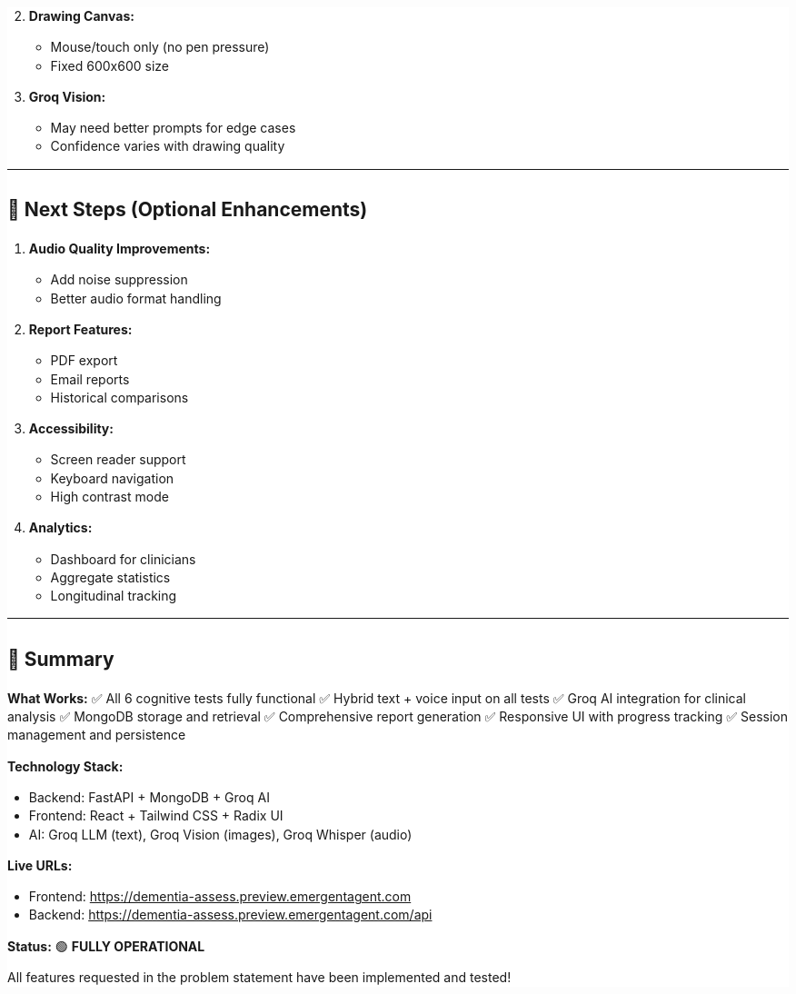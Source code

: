 2. **Drawing Canvas:**
   - Mouse/touch only (no pen pressure)
   - Fixed 600x600 size

3. **Groq Vision:**
   - May need better prompts for edge cases
   - Confidence varies with drawing quality

---

## 🎯 Next Steps (Optional Enhancements)

1. **Audio Quality Improvements:**
   - Add noise suppression
   - Better audio format handling

2. **Report Features:**
   - PDF export
   - Email reports
   - Historical comparisons

3. **Accessibility:**
   - Screen reader support
   - Keyboard navigation
   - High contrast mode

4. **Analytics:**
   - Dashboard for clinicians
   - Aggregate statistics
   - Longitudinal tracking

---

## 📝 Summary

**What Works:**
✅ All 6 cognitive tests fully functional
✅ Hybrid text + voice input on all tests
✅ Groq AI integration for clinical analysis
✅ MongoDB storage and retrieval
✅ Comprehensive report generation
✅ Responsive UI with progress tracking
✅ Session management and persistence

**Technology Stack:**
- Backend: FastAPI + MongoDB + Groq AI
- Frontend: React + Tailwind CSS + Radix UI
- AI: Groq LLM (text), Groq Vision (images), Groq Whisper (audio)

**Live URLs:**
- Frontend: https://dementia-assess.preview.emergentagent.com
- Backend: https://dementia-assess.preview.emergentagent.com/api

**Status:** 🟢 **FULLY OPERATIONAL**

All features requested in the problem statement have been implemented and tested!
